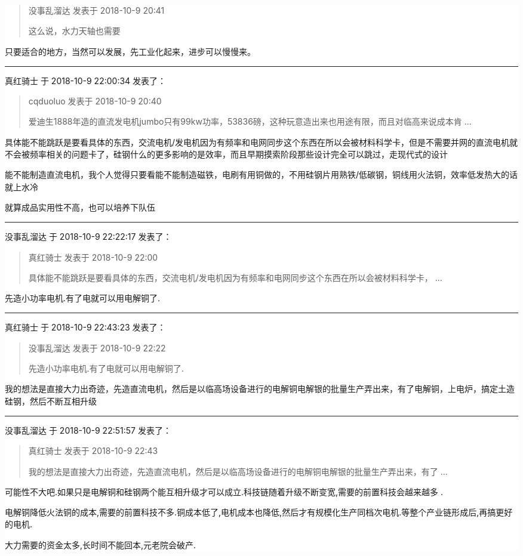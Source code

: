 > 没事乱溜达 发表于 2018-10-9 20:41
> 
> 这么说，水力天轴也需要



只要适合的地方，当然可以发展，先工业化起来，进步可以慢慢来。

---------

真红骑士 于 2018-10-9 22:00:34 发表了：

> cqduoluo 发表于 2018-10-9 20:40
> 
> 爱迪生1888年造的直流发电机jumbo只有99kw功率，53836磅，这种玩意造出来也用途有限，而且对临高来说成本肯 ...



具体能不能跳跃是要看具体的东西，交流电机/发电机因为有频率和电网同步这个东西在所以会被材料科学卡，但是不需要并网的直流电机就不会被频率相关的问题卡了，硅钢什么的更多影响的是效率，而且早期摸索阶段那些设计完全可以跳过，走现代式的设计

能不能制造直流电机，我个人觉得只要看能不能制造磁铁，电刷有用铜做的，不用硅钢片用熟铁/低碳钢，铜线用火法铜，效率低发热大的话就上水冷

就算成品实用性不高，也可以培养下队伍

---------

没事乱溜达 于 2018-10-9 22:22:17 发表了：

> 真红骑士 发表于 2018-10-9 22:00
> 
> 具体能不能跳跃是要看具体的东西，交流电机/发电机因为有频率和电网同步这个东西在所以会被材料科学卡， ...



先造小功率电机.有了电就可以用电解铜了.

---------

真红骑士 于 2018-10-9 22:43:23 发表了：

> 没事乱溜达 发表于 2018-10-9 22:22
> 
> 先造小功率电机.有了电就可以用电解铜了.



我的想法是直接大力出奇迹，先造直流电机，然后是以临高场设备进行的电解铜电解银的批量生产弄出来，有了电解铜，上电炉，搞定土造硅钢，然后不断互相升级

---------

没事乱溜达 于 2018-10-9 22:51:57 发表了：

> 真红骑士 发表于 2018-10-9 22:43
> 
> 我的想法是直接大力出奇迹，先造直流电机，然后是以临高场设备进行的电解铜电解银的批量生产弄出来，有了 ...



可能性不大吧.如果只是电解铜和硅钢两个能互相升级才可以成立.科技链随着升级不断变宽,需要的前置科技会越来越多 .

电解铜降低火法铜的成本,需要的前置科技不多.铜成本低了,电机成本也降低,然后才有规模化生产同档次电机.等整个产业链形成后,再搞更好的电机.

大力需要的资金太多,长时间不能回本,元老院会破产.
